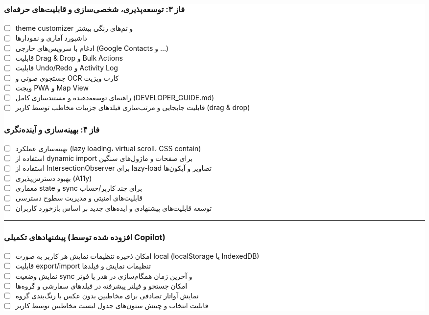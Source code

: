 ### فاز ۳: توسعه‌پذیری، شخصی‌سازی و قابلیت‌های حرفه‌ای

- [ ] theme customizer و تم‌های رنگی بیشتر
- [ ] داشبورد آماری و نمودارها
- [ ] ادغام با سرویس‌های خارجی (Google Contacts و ...)
- [ ] قابلیت Drag & Drop و Bulk Actions
- [ ] قابلیت Undo/Redo و Activity Log
- [ ] جستجوی صوتی و OCR کارت ویزیت
- [ ] ویجت PWA و Map View
- [ ] راهنمای توسعه‌دهنده و مستندسازی کامل (DEVELOPER_GUIDE.md)
- [ ] قابلیت جابجایی و مرتب‌سازی فیلدهای جزییات مخاطب توسط کاربر (drag & drop)

### فاز ۴: بهینه‌سازی و آینده‌نگری

- [ ] بهینه‌سازی عملکرد (lazy loading، virtual scroll، CSS contain)
- [ ] استفاده از dynamic import برای صفحات و ماژول‌های سنگین
- [ ] استفاده از IntersectionObserver برای lazy-load تصاویر و آیکون‌ها
- [ ] بهبود دسترس‌پذیری (A11y)
- [ ] معماری state و sync برای چند کاربر/حساب
- [ ] قابلیت‌های امنیتی و مدیریت سطوح دسترسی
- [ ] توسعه قابلیت‌های پیشنهادی و ایده‌های جدید بر اساس بازخورد کاربران

---

### پیشنهادهای تکمیلی (افزوده شده توسط Copilot)

- [ ] امکان ذخیره تنظیمات نمایش هر کاربر به صورت local (localStorage یا IndexedDB)
- [ ] قابلیت export/import تنظیمات نمایش و فیلدها
- [ ] نمایش وضعیت sync و آخرین زمان همگام‌سازی در هدر یا فوتر
- [ ] امکان جستجو و فیلتر پیشرفته در فیلدهای سفارشی و گروه‌ها
- [ ] نمایش آواتار تصادفی برای مخاطبین بدون عکس با رنگ‌بندی گروه
- [ ] قابلیت انتخاب و چینش ستون‌های جدول لیست مخاطبین توسط کاربر
